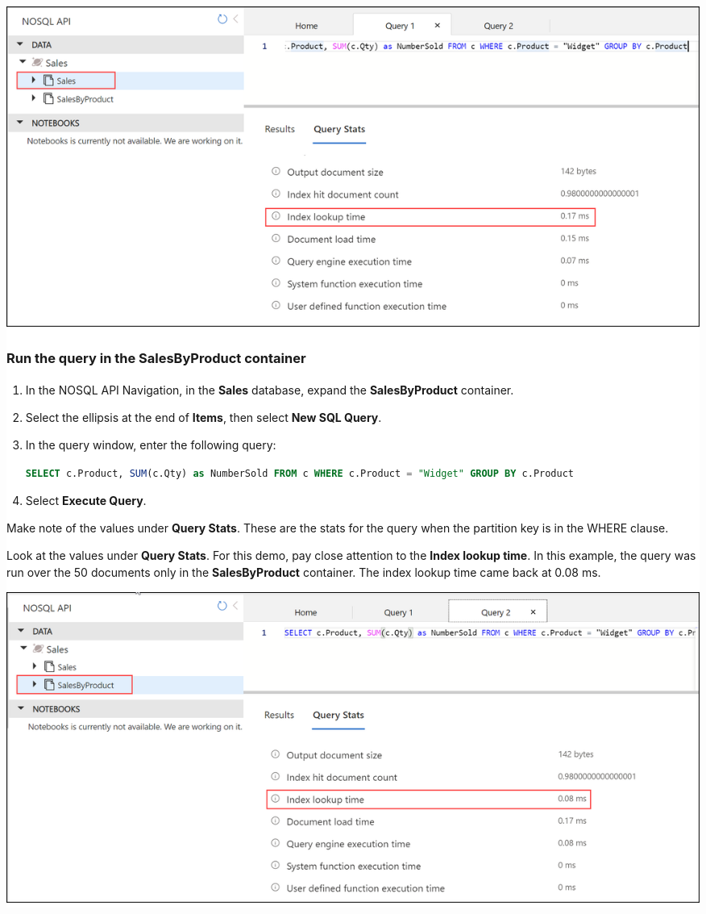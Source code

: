 ![Screenshot of Data Explorer with the query run over the Sales container. The Sales container in navigation and the 'Index lookup time' in Query Stats are highlighted.](/materialized-view/images/index-lookup-type-sales.png)

### Run the query in the SalesByProduct container

1. In the NOSQL API Navigation, in the **Sales** database, expand the **SalesByProduct** container.
2. Select the ellipsis at the end of **Items**, then select **New SQL Query**.
3. In the query window, enter the following query:

    ```sql
    SELECT c.Product, SUM(c.Qty) as NumberSold FROM c WHERE c.Product = "Widget" GROUP BY c.Product
    ```

4. Select **Execute Query**.

Make note of the values under **Query Stats**. These are the stats for the query when the partition key is in the WHERE clause.

Look at the values under **Query Stats**. For this demo, pay close attention to the **Index lookup time**. In this example, the query was run over the 50 documents only in the **SalesByProduct** container. The index lookup time came back at 0.08 ms.

![Screenshot of Data Explorer with the query run over the SalesByProduct container. The SalesByProduct container in navigation and the 'Index lookup time' in Query Stats are highlighted.](/materialized-view/images/index-lookup-type-salesbyproduct.png)
